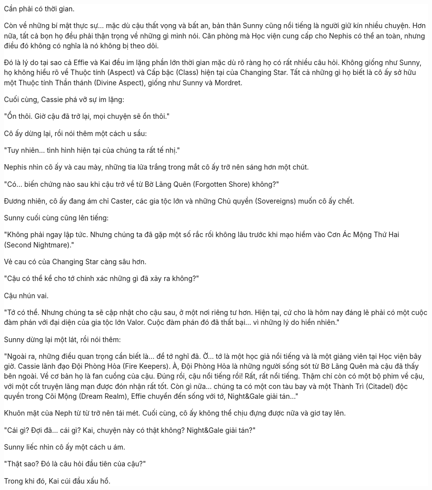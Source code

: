 Cần phải có thời gian.

Còn về những bí mật thực sự… mặc dù cậu thất vọng và bất an, bản thân Sunny cũng nổi tiếng là người giữ kín nhiều chuyện. Hơn nữa, tất cả bọn họ đều phải thận trọng về những gì mình nói. Căn phòng mà Học viện cung cấp cho Nephis có thể an toàn, nhưng điều đó không có nghĩa là nó không bị theo dõi.

Đó là lý do tại sao cả Effie và Kai đều im lặng phần lớn thời gian mặc dù rõ ràng họ có rất nhiều câu hỏi. Không giống như Sunny, họ không hiểu rõ về Thuộc tính (Aspect) và Cấp bậc (Class) hiện tại của Changing Star. Tất cả những gì họ biết là cô ấy sở hữu một Thuộc tính Thần thánh (Divine Aspect), giống như Sunny và Mordret.

Cuối cùng, Cassie phá vỡ sự im lặng:

"Ổn thôi. Giờ cậu đã trở lại, mọi chuyện sẽ ổn thôi."

Cô ấy dừng lại, rồi nói thêm một cách u sầu:

"Tuy nhiên… tình hình hiện tại của chúng ta rất tế nhị."

Nephis nhìn cô ấy và cau mày, những tia lửa trắng trong mắt cô ấy trở nên sáng hơn một chút.

"Có… biến chứng nào sau khi cậu trở về từ Bờ Lãng Quên (Forgotten Shore) không?"

Đương nhiên, cô ấy đang ám chỉ Caster, các gia tộc lớn và những Chủ quyền (Sovereigns) muốn cô ấy chết.

Sunny cuối cùng cũng lên tiếng:

"Không phải ngay lập tức. Nhưng chúng ta đã gặp một số rắc rối không lâu trước khi mạo hiểm vào Cơn Ác Mộng Thứ Hai (Second Nightmare)."

Vẻ cau có của Changing Star càng sâu hơn.

"Cậu có thể kể cho tớ chính xác những gì đã xảy ra không?"

Cậu nhún vai.

"Tớ có thể. Nhưng chúng ta sẽ cập nhật cho cậu sau, ở một nơi riêng tư hơn. Hiện tại, cứ cho là hôm nay đáng lẽ phải có một cuộc đàm phán với đại diện của gia tộc lớn Valor. Cuộc đàm phán đó đã thất bại… vì những lý do hiển nhiên."

Sunny dừng lại một lát, rồi nói thêm:

"Ngoài ra, những điều quan trọng cần biết là… để tớ nghĩ đã. Ờ… tớ là một học giả nổi tiếng và là một giảng viên tại Học viện bây giờ. Cassie lãnh đạo Đội Phòng Hỏa (Fire Keepers). À, Đội Phòng Hỏa là những người sống sót từ Bờ Lãng Quên mà cậu đã thấy bên ngoài. Về cơ bản họ là fan cuồng của cậu. Đúng rồi, cậu nổi tiếng rồi! Rất, rất nổi tiếng. Thậm chí còn có một bộ phim về cậu, với một cốt truyện lãng mạn được đón nhận rất tốt. Còn gì nữa… chúng ta có một con tàu bay và một Thành Trì (Citadel) độc quyền trong Cõi Mộng (Dream Realm), Effie chuyển đến sống với tớ, Night&Gale giải tán…"

Khuôn mặt của Neph từ từ trở nên tái mét. Cuối cùng, cô ấy không thể chịu đựng được nữa và giơ tay lên.

"Cái gì? Đợi đã… cái gì? Kai, chuyện này có thật không? Night&Gale giải tán?"

Sunny liếc nhìn cô ấy một cách u ám.

"Thật sao? Đó là câu hỏi đầu tiên của cậu?"

Trong khi đó, Kai cúi đầu xấu hổ.
